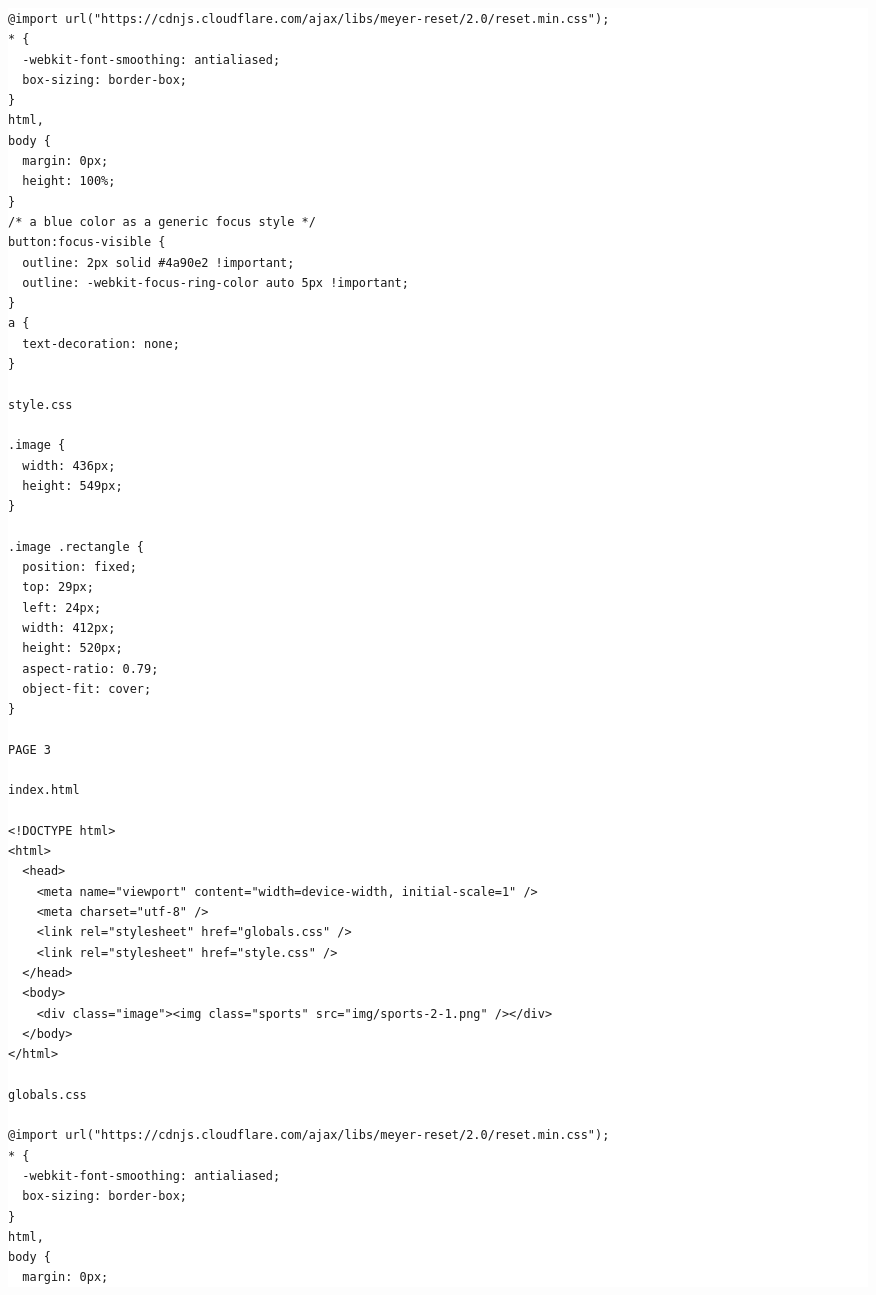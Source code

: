 ```
@import url("https://cdnjs.cloudflare.com/ajax/libs/meyer-reset/2.0/reset.min.css");
* {
  -webkit-font-smoothing: antialiased;
  box-sizing: border-box;
}
html,
body {
  margin: 0px;
  height: 100%;
}
/* a blue color as a generic focus style */
button:focus-visible {
  outline: 2px solid #4a90e2 !important;
  outline: -webkit-focus-ring-color auto 5px !important;
}
a {
  text-decoration: none;
}

style.css

.image {
  width: 436px;
  height: 549px;
}

.image .rectangle {
  position: fixed;
  top: 29px;
  left: 24px;
  width: 412px;
  height: 520px;
  aspect-ratio: 0.79;
  object-fit: cover;
}

PAGE 3

index.html

<!DOCTYPE html>
<html>
  <head>
    <meta name="viewport" content="width=device-width, initial-scale=1" />
    <meta charset="utf-8" />
    <link rel="stylesheet" href="globals.css" />
    <link rel="stylesheet" href="style.css" />
  </head>
  <body>
    <div class="image"><img class="sports" src="img/sports-2-1.png" /></div>
  </body>
</html>

globals.css

@import url("https://cdnjs.cloudflare.com/ajax/libs/meyer-reset/2.0/reset.min.css");
* {
  -webkit-font-smoothing: antialiased;
  box-sizing: border-box;
}
html,
body {
  margin: 0px;
```